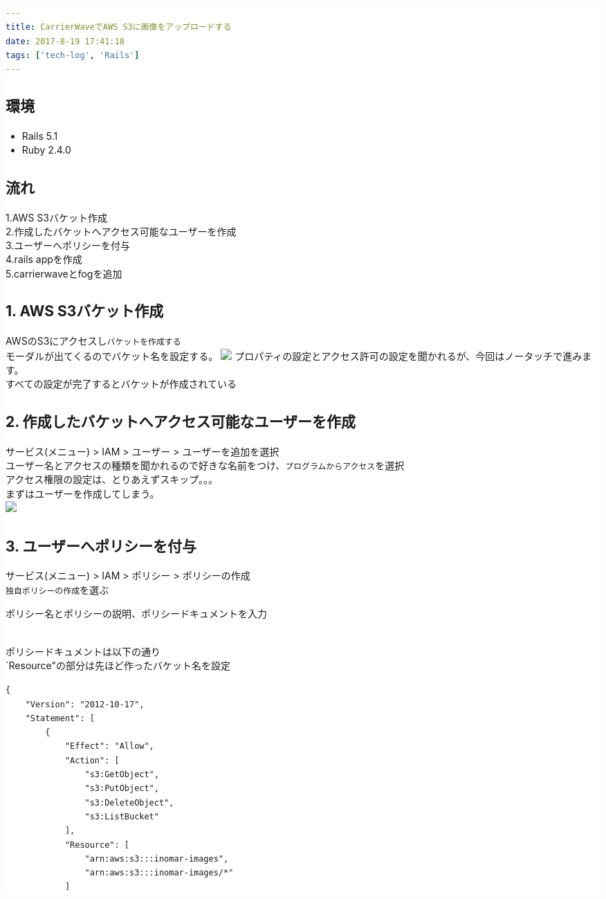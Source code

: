 ```yaml
---
title: CarrierWaveでAWS S3に画像をアップロードする
date: 2017-8-19 17:41:18
tags: ['tech-log', 'Rails']
---
```


## 環境
- Rails 5.1
- Ruby 2.4.0

## 流れ
1.AWS S3バケット作成  
2.作成したバケットへアクセス可能なユーザーを作成  
3.ユーザーへポリシーを付与  
4.rails appを作成  
5.carrierwaveとfogを追加  


## 1. AWS S3バケット作成
AWSのS3にアクセスし`バケットを作成する`  
モーダルが出てくるのでバケット名を設定する。
![](https://s3-ap-northeast-1.amazonaws.com/inomar.media/blog/image/note6-1.png)
プロパティの設定とアクセス許可の設定を聞かれるが、今回はノータッチで進みます。    
すべての設定が完了するとバケットが作成されている    

## 2. 作成したバケットへアクセス可能なユーザーを作成
サービス(メニュー) > IAM > ユーザー > ユーザーを追加を選択  
ユーザー名とアクセスの種類を聞かれるので好きな名前をつけ、`プログラムからアクセス`を選択    
アクセス権限の設定は、とりあえずスキップ。。。    
まずはユーザーを作成してしまう。    
![](https://s3-ap-northeast-1.amazonaws.com/inomar.media/blog/image/note6-2.png)

## 3. ユーザーへポリシーを付与
サービス(メニュー) > IAM > ポリシー > ポリシーの作成    
`独自ポリシーの作成`を選ぶ   

ポリシー名とポリシーの説明、ポリシードキュメントを入力  
![]()

ポリシードキュメントは以下の通り   
`Resource"の部分は先ほど作ったバケット名を設定  

```
{
    "Version": "2012-10-17",
    "Statement": [
        {
            "Effect": "Allow",
            "Action": [
                "s3:GetObject",
                "s3:PutObject",
                "s3:DeleteObject",
                "s3:ListBucket"
            ],
            "Resource": [
                "arn:aws:s3:::inomar-images",
                "arn:aws:s3:::inomar-images/*"
            ]
```